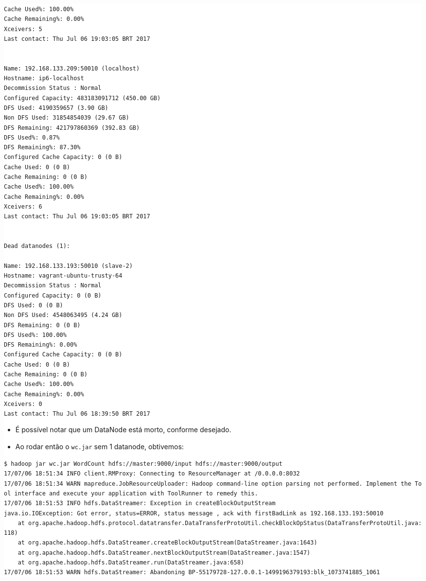 ```
Cache Used%: 100.00%
Cache Remaining%: 0.00%
Xceivers: 5
Last contact: Thu Jul 06 19:03:05 BRT 2017


Name: 192.168.133.209:50010 (localhost)
Hostname: ip6-localhost
Decommission Status : Normal
Configured Capacity: 483183091712 (450.00 GB)
DFS Used: 4190359657 (3.90 GB)
Non DFS Used: 31854854039 (29.67 GB)
DFS Remaining: 421797860369 (392.83 GB)
DFS Used%: 0.87%
DFS Remaining%: 87.30%
Configured Cache Capacity: 0 (0 B)
Cache Used: 0 (0 B)
Cache Remaining: 0 (0 B)
Cache Used%: 100.00%
Cache Remaining%: 0.00%
Xceivers: 6
Last contact: Thu Jul 06 19:03:05 BRT 2017


Dead datanodes (1):

Name: 192.168.133.193:50010 (slave-2)
Hostname: vagrant-ubuntu-trusty-64
Decommission Status : Normal
Configured Capacity: 0 (0 B)
DFS Used: 0 (0 B)
Non DFS Used: 4548063495 (4.24 GB)
DFS Remaining: 0 (0 B)
DFS Used%: 100.00%
DFS Remaining%: 0.00%
Configured Cache Capacity: 0 (0 B)
Cache Used: 0 (0 B)
Cache Remaining: 0 (0 B)
Cache Used%: 100.00%
Cache Remaining%: 0.00%
Xceivers: 0
Last contact: Thu Jul 06 18:39:50 BRT 2017
```

- É possível notar que um DataNode está morto, conforme desejado.

- Ao rodar então o `wc.jar` sem 1 datanode, obtivemos:

```
$ hadoop jar wc.jar WordCount hdfs://master:9000/input hdfs://master:9000/output
17/07/06 18:51:34 INFO client.RMProxy: Connecting to ResourceManager at /0.0.0.0:8032
17/07/06 18:51:34 WARN mapreduce.JobResourceUploader: Hadoop command-line option parsing not performed. Implement the Tool interface and execute your application with ToolRunner to remedy this.
17/07/06 18:51:53 INFO hdfs.DataStreamer: Exception in createBlockOutputStream
java.io.IOException: Got error, status=ERROR, status message , ack with firstBadLink as 192.168.133.193:50010
	at org.apache.hadoop.hdfs.protocol.datatransfer.DataTransferProtoUtil.checkBlockOpStatus(DataTransferProtoUtil.java:118)
	at org.apache.hadoop.hdfs.DataStreamer.createBlockOutputStream(DataStreamer.java:1643)
	at org.apache.hadoop.hdfs.DataStreamer.nextBlockOutputStream(DataStreamer.java:1547)
	at org.apache.hadoop.hdfs.DataStreamer.run(DataStreamer.java:658)
17/07/06 18:51:53 WARN hdfs.DataStreamer: Abandoning BP-55179728-127.0.0.1-1499196379193:blk_1073741885_1061
```